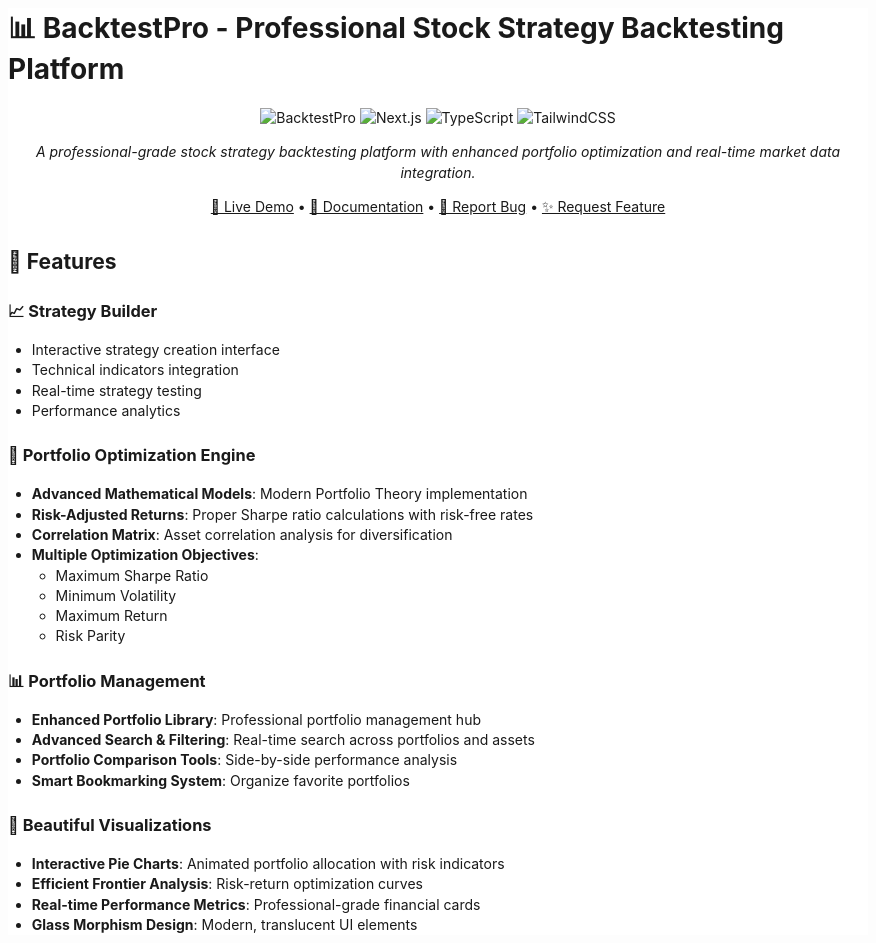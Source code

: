 # 📊 BacktestPro - Professional Stock Strategy Backtesting Platform

<div align="center">

![BacktestPro](https://img.shields.io/badge/BacktestPro-v1.0.0-blue?style=for-the-badge)
![Next.js](https://img.shields.io/badge/Next.js-15.5.1-black?style=for-the-badge&logo=next.js)
![TypeScript](https://img.shields.io/badge/TypeScript-5.0-blue?style=for-the-badge&logo=typescript)
![TailwindCSS](https://img.shields.io/badge/Tailwind-3.0-38B2AC?style=for-the-badge&logo=tailwind-css)

*A professional-grade stock strategy backtesting platform with enhanced portfolio optimization and real-time market data integration.*

[🚀 Live Demo](#) • [📖 Documentation](#) • [🐛 Report Bug](https://github.com/aladinz/backtestpro/issues) • [✨ Request Feature](https://github.com/aladinz/backtestpro/issues)

</div>

## 🌟 Features

### 📈 **Strategy Builder**
- Interactive strategy creation interface
- Technical indicators integration
- Real-time strategy testing
- Performance analytics

### 🎯 **Portfolio Optimization Engine**
- **Advanced Mathematical Models**: Modern Portfolio Theory implementation
- **Risk-Adjusted Returns**: Proper Sharpe ratio calculations with risk-free rates
- **Correlation Matrix**: Asset correlation analysis for diversification
- **Multiple Optimization Objectives**:
  - Maximum Sharpe Ratio
  - Minimum Volatility
  - Maximum Return
  - Risk Parity

### 📊 **Portfolio Management**
- **Enhanced Portfolio Library**: Professional portfolio management hub
- **Advanced Search & Filtering**: Real-time search across portfolios and assets
- **Portfolio Comparison Tools**: Side-by-side performance analysis
- **Smart Bookmarking System**: Organize favorite portfolios

### 🎨 **Beautiful Visualizations**
- **Interactive Pie Charts**: Animated portfolio allocation with risk indicators
- **Efficient Frontier Analysis**: Risk-return optimization curves
- **Real-time Performance Metrics**: Professional-grade financial cards
- **Glass Morphism Design**: Modern, translucent UI elements
